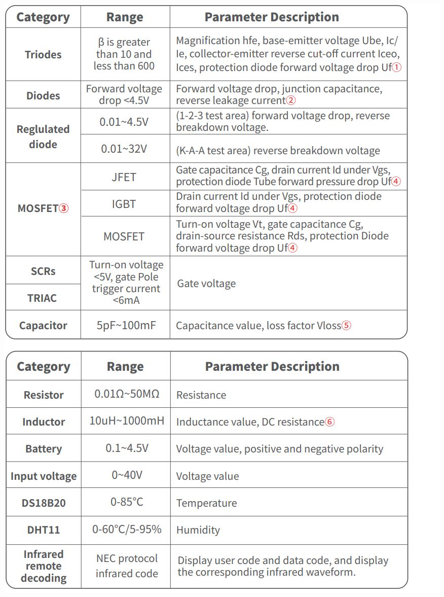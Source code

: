![DSO-TC3](../img/FNIRSI-DSO-TC3-Digital-Multimeter-Instruction-Manual-Specifications-and-parameters-of-TC3-component-test-mode-1.jpg)

![DSO-TC3](../img/FNIRSI-DSO-TC3-Digital-Multimeter-Instruction-Manual-Specifications-and-parameters-of-TC3-component-test-mode-2.jpg)
